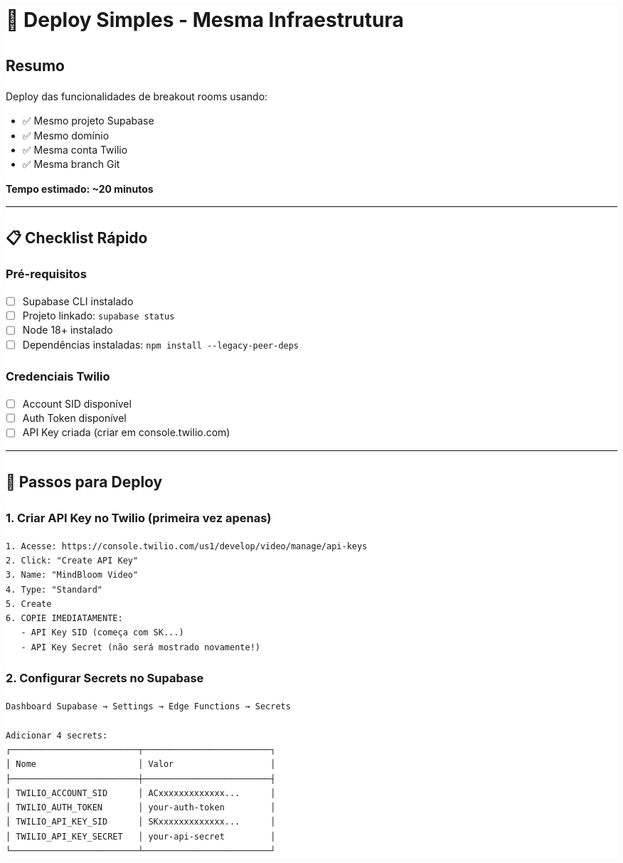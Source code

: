 # 🚀 Deploy Simples - Mesma Infraestrutura

## Resumo

Deploy das funcionalidades de breakout rooms usando:
- ✅ Mesmo projeto Supabase
- ✅ Mesmo domínio
- ✅ Mesma conta Twilio
- ✅ Mesma branch Git

**Tempo estimado: ~20 minutos**

---

## 📋 Checklist Rápido

### Pré-requisitos
- [ ] Supabase CLI instalado
- [ ] Projeto linkado: `supabase status`
- [ ] Node 18+ instalado
- [ ] Dependências instaladas: `npm install --legacy-peer-deps`

### Credenciais Twilio
- [ ] Account SID disponível
- [ ] Auth Token disponível
- [ ] API Key criada (criar em console.twilio.com)

---

## 🎯 Passos para Deploy

### **1. Criar API Key no Twilio (primeira vez apenas)**

```
1. Acesse: https://console.twilio.com/us1/develop/video/manage/api-keys
2. Click: "Create API Key"
3. Name: "MindBloom Video"
4. Type: "Standard"
5. Create
6. COPIE IMEDIATAMENTE:
   - API Key SID (começa com SK...)
   - API Key Secret (não será mostrado novamente!)
```

### **2. Configurar Secrets no Supabase**

```
Dashboard Supabase → Settings → Edge Functions → Secrets

Adicionar 4 secrets:
┌─────────────────────────┬─────────────────────────┐
│ Nome                    │ Valor                   │
├─────────────────────────┼─────────────────────────┤
│ TWILIO_ACCOUNT_SID      │ ACxxxxxxxxxxxxx...      │
│ TWILIO_AUTH_TOKEN       │ your-auth-token         │
│ TWILIO_API_KEY_SID      │ SKxxxxxxxxxxxxx...      │
│ TWILIO_API_KEY_SECRET   │ your-api-secret         │
└─────────────────────────┴─────────────────────────┘
```
